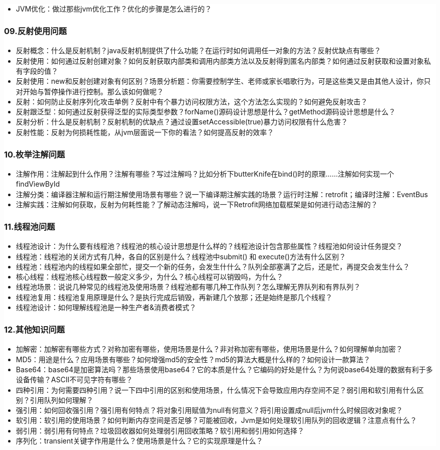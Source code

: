 - JVM优化：做过那些jvm优化工作？优化的步骤是怎么进行的？



### 09.反射使用问题
- 反射概念：什么是反射机制？java反射机制提供了什么功能？在运行时如何调用任一对象的方法？反射优缺点有哪些？
- 反射使用：如何通过反射创建对象？如何反射获取内部类和调用内部类方法以及反射得到匿名内部类？如何通过反射获取和设置对象私有字段的值？
- 反射使用：new和反射创建对象有何区别？场景分析题：你需要控制学生、老师或家长唱歌行为，可是这些类又是由其他人设计，你只对开始与暂停操作进行控制。那么该如何做呢？
- 反射：如何防止反射序列化攻击单例？反射中有个暴力访问权限方法，这个方法怎么实现的？如何避免反射攻击？
- 反射跟泛型：如何通过反射获得泛型的实际类型参数？forName()源码设计思想是什么？getMethod源码设计思想是什么？
- 反射分析：什么是反射机制？反射机制的优缺点？通过设置setAccessible(true)暴力访问权限有什么危害？
- 反射性能：反射为何损耗性能，从jvm层面说一下你的看法？如何提高反射的效率？



### 10.枚举注解问题
- 注解作用：注解起到什么作用？注解有哪些？写过注解吗？比如分析下butterKnife在bind()时的原理……注解如何实现一个findViewById
- 注解分类：编译器注解和运行期注解使用场景有哪些？说一下编译期注解实践的场景？运行时注解：retrofit；编译时注解：EventBus
- 注解实践：注解如何获取，反射为何耗性能？了解动态注解吗，说一下Retrofit网络加载框架是如何进行动态注解的？



### 11.线程池问题
- 线程池设计：为什么要有线程池？线程池的核心设计思想是什么样的？线程池设计包含那些属性？线程池如何设计任务提交？
- 线程池：线程池的关闭方式有几种，各自的区别是什么？线程池中submit() 和 execute()方法有什么区别？
- 线程池：线程池内的线程如果全部忙，提交一个新的任务，会发生什什么？队列全部塞满了之后，还是忙，再提交会发生什么？
- 核心线程：线程池核心线程数一般定义多少，为什么？核心线程可以销毁吗，为什么？
- 线程池场景：说说几种常见的线程池及使用场景？线程池都有哪几种工作队列？怎么理解无界队列和有界队列？
- 线程池复用：线程池复用原理是什么？是执行完成后销毁，再新建几个放那；还是始终是那几个线程？
- 线程池设计：如何理解线程池是一种生产者&消费者模式？



### 12.其他知识问题
- 加解密：加解密有哪些方式？对称加密有哪些，使用场景是什么？非对称加密有哪些，使用场景是什么？如何理解单向加密？
- MD5：用途是什么？应用场景有哪些？如何增强md5的安全性？md5的算法大概是什么样的？如何设计一款算法？
- Base64：base64是加密算法吗？那些场景使用base64？它的本质是什么？它编码的好处是什么？为何说base64处理的数据有利于多设备传输？ASCII不可见字符有哪些？
- 四种引用：为何需要四种引用？说一下四中引用的区别和使用场景，什么情况下会导致应用内存空间不足？弱引用和软引用有什么区别？引用队列如何理解？
- 强引用：如何回收强引用？强引用有何特点？将对象引用赋值为null有何意义？将引用设置成null后jvm什么时候回收对象呢？
- 软引用：软引用的使用场景？如何判断内存空间是否足够？可能被回收，Jvm是如何处理软引用队列的回收逻辑？注意点有什么？
- 弱引用：弱引用有何特点？垃圾回收器如何处理弱引用回收策略？软引用和弱引用如何选择？
- 序列化：transient关键字作用是什么？使用场景是什么？它的实现原理是什么？






